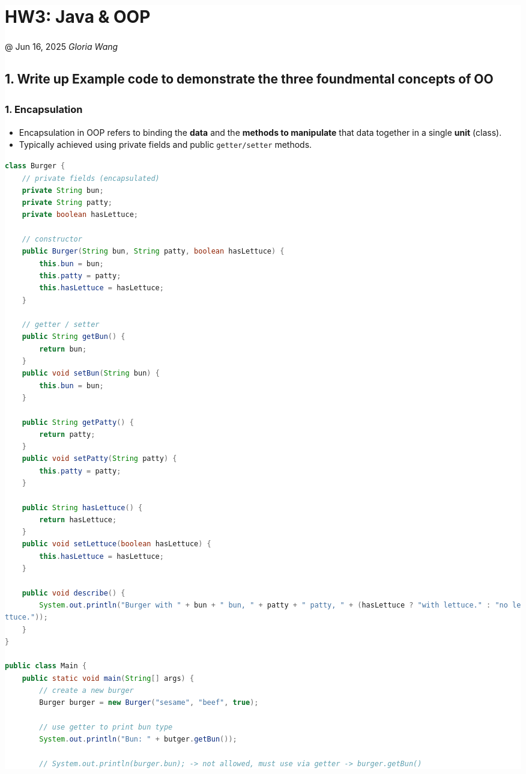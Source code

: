 # HW3: Java & OOP
@ Jun 16, 2025 _Gloria Wang_

## 1. Write up Example code to demonstrate the three foundmental concepts of OO
### 1. Encapsulation
- Encapsulation in OOP refers to binding the **data** and the **methods to manipulate** that data together in a single **unit** (class).
- Typically achieved using private fields and public `getter/setter` methods.

```Java
class Burger {
    // private fields (encapsulated)
    private String bun;
    private String patty;
    private boolean hasLettuce;
    
    // constructor
    public Burger(String bun, String patty, boolean hasLettuce) {
        this.bun = bun;
        this.patty = patty;
        this.hasLettuce = hasLettuce;
    }
    
    // getter / setter 
    public String getBun() {
        return bun;
    }
    public void setBun(String bun) {
        this.bun = bun;
    }

    public String getPatty() {
        return patty;
    }
    public void setPatty(String patty) {
        this.patty = patty;
    }

    public String hasLettuce() {
        return hasLettuce;
    }
    public void setLettuce(boolean hasLettuce) {
        this.hasLettuce = hasLettuce;
    }
    
    public void describe() {
        System.out.println("Burger with " + bun + " bun, " + patty + " patty, " + (hasLettuce ? "with lettuce." : "no lettuce."));
    }
}

public class Main {
    public static void main(String[] args) {
        // create a new burger
        Burger burger = new Burger("sesame", "beef", true);
        
        // use getter to print bun type
        System.out.println("Bun: " + butger.getBun());

        // System.out.println(burger.bun); -> not allowed, must use via getter -> burger.getBun()
```